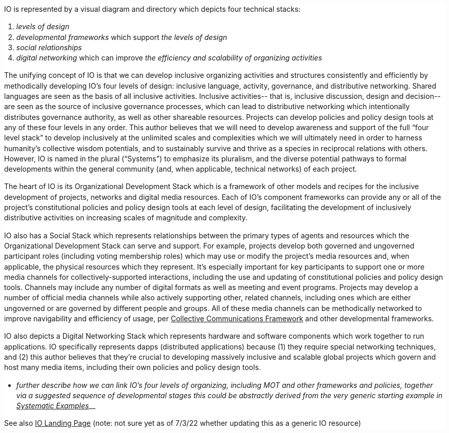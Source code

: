 IO is represented by a visual diagram and directory which depicts four technical stacks:

1. _levels of design_&#x20;
2. _developmental frameworks_ which support _the levels of design_&#x20;
3. _social relationships_&#x20;
4. _digital networking_ which can improve _the efficiency and scalability of organizing activities_

The unifying concept of IO is that we can develop inclusive organizing activities and structures consistently and efficiently by methodically developing IO’s four levels of design: inclusive language, activity, governance, and distributive networking. Shared languages are seen as the basis of all inclusive activities. Inclusive activities-- that is, inclusive discussion, design and decision-- are seen as the source of inclusive governance processes, which can lead to distributive networking which intentionally distributes governance authority, as well as other shareable resources. Projects can develop policies and policy design tools at any of these four levels in any order. This author believes that we will need to develop awareness and support of the full “four level stack” to develop inclusively at the unlimited scales and complexities which we will ultimately need in order to harness humanity’s collective wisdom potentials, and to sustainably survive and thrive as a species in reciprocal relations with others. However, IO is named in the plural (“Systems”) to emphasize its pluralism, and the diverse potential pathways to formal developments within the general community (and, when applicable, technical networks) of each project.

The heart of IO is its Organizational Development Stack which is a framework of other models and recipes for the inclusive development of projects, networks and digital media resources. Each of IO’s component frameworks can provide any or all of the project’s constitutional policies and policy design tools at each level of design, facilitating the development of inclusively distributive activities on increasing scales of magnitude and complexity.

IO also has a Social Stack which represents relationships between the primary types of agents and resources which the Organizational Development Stack can serve and support. For example, projects develop both governed and ungoverned participant roles (including voting membership roles) which may use or modify the project’s media resources and, when applicable, the physical resources which they represent. It’s especially important for key participants to support one or more media channels for collectively-supported interactions, including the use and updating of constitutional policies and policy design tools. Channels may include any number of digital formats as well as meeting and event programs. Projects may develop a number of official media channels while also actively supporting other, related channels, including ones which are either ungoverned or are governed by different people and groups. All of these media channels can be methodically networked to improve navigability and efficiency of usage, per [Collective Communications Framework](https://docs.google.com/document/d/1\_KwMbdghVVv1FODuy21QsXXXHsAKTLGc0YGT64oh0mg/edit#heading=h.54681qu4rgu) and other developmental frameworks.

IO also depicts a Digital Networking Stack which represents hardware and software components which work together to run applications. IO specifically represents dapps (distributed applications) because (1) they require special networking techniques, and (2) this author believes that they’re crucial to developing massively inclusive and scalable global projects which govern and host many media items, including their own policies and policy design tools.

* _further describe how we can link IO’s four levels of organizing, including MOT and other frameworks and policies, together via a suggested sequence of developmental stages this could be abstractly derived from the very generic starting example in_ [_Systematic Examples_](https://docs.google.com/document/d/1\_KwMbdghVVv1FODuy21QsXXXHsAKTLGc0YGT64oh0mg/edit#heading=h.zf2izdtv4azg)__

See also [IO Landing Page](https://docs.google.com/document/d/1sQGDXBpM9X\_FOmsEsA69CvuD9iuKtGAi0NXy9ba0gdI/edit?usp=sharing) (note: not sure yet as of 7/3/22 whether updating this as a generic IO resource)
